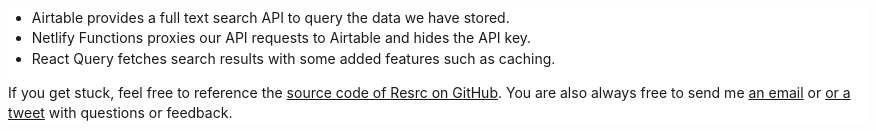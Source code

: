 - Airtable provides a full text search API to query the data we have stored.
- Netlify Functions proxies our API requests to Airtable and hides the API key.
- React Query fetches search results with some added features such as caching.

If you get stuck, feel free to reference the [source code of Resrc on GitHub](https://github.com/sunnysingh/resrc.dev). You are also always free to send me [an email](/contact) or [or a tweet](https://twitter.com/sunnysinghio) with questions or feedback.
